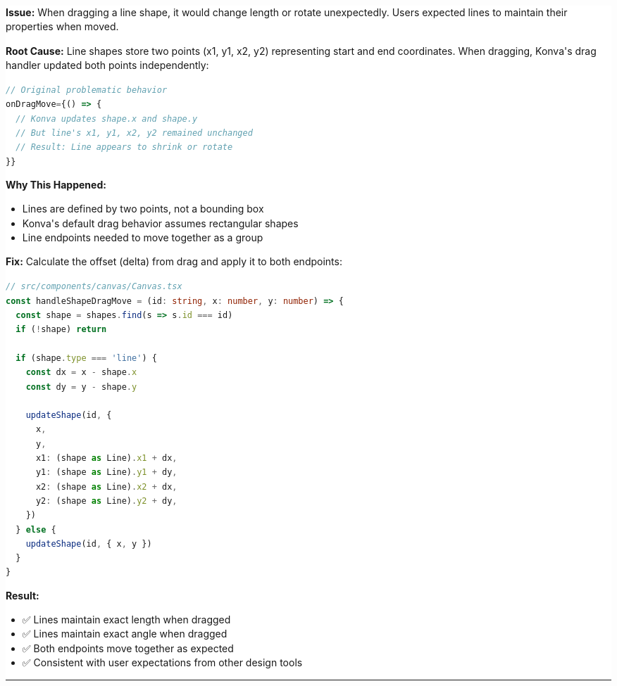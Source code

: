 **Issue:**
When dragging a line shape, it would change length or rotate unexpectedly. Users expected lines to maintain their properties when moved.

**Root Cause:**
Line shapes store two points (x1, y1, x2, y2) representing start and end coordinates. When dragging, Konva's drag handler updated both points independently:

```typescript
// Original problematic behavior
onDragMove={() => {
  // Konva updates shape.x and shape.y
  // But line's x1, y1, x2, y2 remained unchanged
  // Result: Line appears to shrink or rotate
}}
```

**Why This Happened:**
- Lines are defined by two points, not a bounding box
- Konva's default drag behavior assumes rectangular shapes
- Line endpoints needed to move together as a group

**Fix:**
Calculate the offset (delta) from drag and apply it to both endpoints:

```typescript
// src/components/canvas/Canvas.tsx
const handleShapeDragMove = (id: string, x: number, y: number) => {
  const shape = shapes.find(s => s.id === id)
  if (!shape) return

  if (shape.type === 'line') {
    const dx = x - shape.x
    const dy = y - shape.y

    updateShape(id, {
      x,
      y,
      x1: (shape as Line).x1 + dx,
      y1: (shape as Line).y1 + dy,
      x2: (shape as Line).x2 + dx,
      y2: (shape as Line).y2 + dy,
    })
  } else {
    updateShape(id, { x, y })
  }
}
```

**Result:**
- ✅ Lines maintain exact length when dragged
- ✅ Lines maintain exact angle when dragged
- ✅ Both endpoints move together as expected
- ✅ Consistent with user expectations from other design tools

---